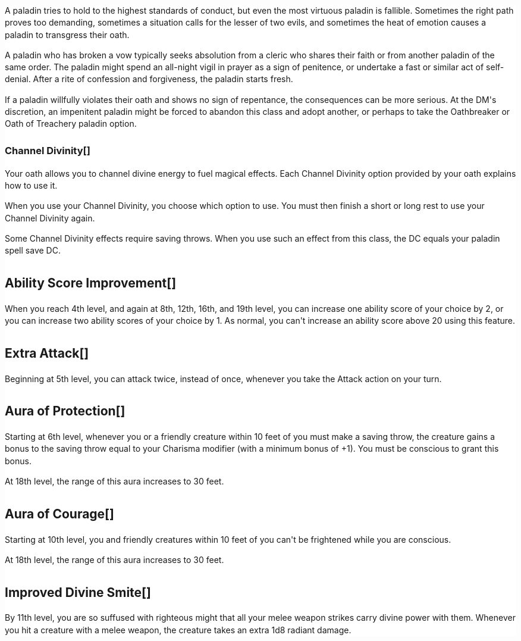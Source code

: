 A paladin tries to hold to the highest standards of conduct, but even the most virtuous paladin is fallible. Sometimes the right path proves too demanding, sometimes a situation calls for the lesser of two evils, and sometimes the heat of emotion causes a paladin to transgress their oath.

A paladin who has broken a vow typically seeks absolution from a cleric who shares their faith or from another paladin of the same order. The paladin might spend an all-night vigil in prayer as a sign of penitence, or undertake a fast or similar act of self-denial. After a rite of confession and forgiveness, the paladin starts fresh.

If a paladin willfully violates their oath and shows no sign of repentance, the consequences can be more serious. At the DM's discretion, an impenitent paladin might be forced to abandon this class and adopt another, or perhaps to take the Oathbreaker or Oath of Treachery paladin option.

### Channel Divinity[]

Your oath allows you to channel divine energy to fuel magical effects. Each Channel Divinity option provided by your oath explains how to use it.

When you use your Channel Divinity, you choose which option to use. You must then finish a short or long rest to use your Channel Divinity again.

Some Channel Divinity effects require saving throws. When you use such an effect from this class, the DC equals your paladin spell save DC.

## Ability Score Improvement[]

When you reach 4th level, and again at 8th, 12th, 16th, and 19th level, you can increase one ability score of your choice by 2, or you can increase two ability scores of your choice by 1. As normal, you can't increase an ability score above 20 using this feature.

## Extra Attack[]

Beginning at 5th level, you can attack twice, instead of once, whenever you take the Attack action on your turn.

## Aura of Protection[]

Starting at 6th level, whenever you or a friendly creature within 10 feet of you must make a saving throw, the creature gains a bonus to the saving throw equal to your Charisma modifier (with a minimum bonus of +1). You must be conscious to grant this bonus.

At 18th level, the range of this aura increases to 30 feet.

## Aura of Courage[]

Starting at 10th level, you and friendly creatures within 10 feet of you can't be frightened while you are conscious.

At 18th level, the range of this aura increases to 30 feet.

## Improved Divine Smite[]

By 11th level, you are so suffused with righteous might that all your melee weapon strikes carry divine power with them. Whenever you hit a creature with a melee weapon, the creature takes an extra 1d8 radiant damage.
